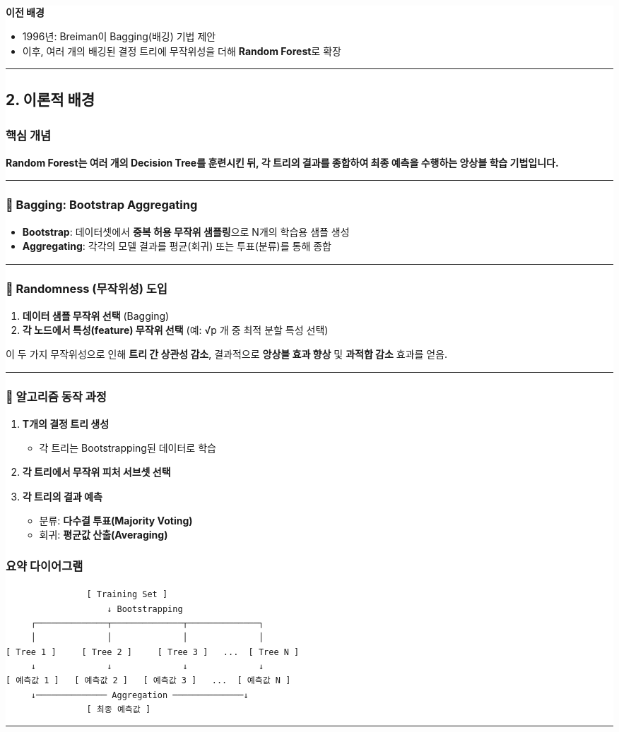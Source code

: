 **이전 배경**

* 1996년: Breiman이 Bagging(배깅) 기법 제안
* 이후, 여러 개의 배깅된 결정 트리에 무작위성을 더해 **Random Forest**로 확장

---

## 2. 이론적 배경

### 핵심 개념

**Random Forest는 여러 개의 Decision Tree를 훈련시킨 뒤, 각 트리의 결과를 종합하여 최종 예측을 수행하는 앙상블 학습 기법입니다.**

---

### 🔷 Bagging: Bootstrap Aggregating

* **Bootstrap**: 데이터셋에서 **중복 허용 무작위 샘플링**으로 N개의 학습용 샘플 생성
* **Aggregating**: 각각의 모델 결과를 평균(회귀) 또는 투표(분류)를 통해 종합

---

### 🔷 Randomness (무작위성) 도입

1. **데이터 샘플 무작위 선택** (Bagging)
2. **각 노드에서 특성(feature) 무작위 선택** (예: √p 개 중 최적 분할 특성 선택)

이 두 가지 무작위성으로 인해 **트리 간 상관성 감소**, 결과적으로 **앙상블 효과 향상** 및 **과적합 감소** 효과를 얻음.

---

### 🔷 알고리즘 동작 과정

1. **T개의 결정 트리 생성**

   * 각 트리는 Bootstrapping된 데이터로 학습
2. **각 트리에서 무작위 피처 서브셋 선택**
3. **각 트리의 결과 예측**

   * 분류: **다수결 투표(Majority Voting)**
   * 회귀: **평균값 산출(Averaging)**


### 요약 다이어그램

```
                [ Training Set ]
                    ↓ Bootstrapping
     ┌──────────────┬──────────────┬──────────────┐
     │              │              │              │
[ Tree 1 ]     [ Tree 2 ]     [ Tree 3 ]   ...  [ Tree N ]
     ↓              ↓              ↓              ↓
[ 예측값 1 ]   [ 예측값 2 ]   [ 예측값 3 ]   ...  [ 예측값 N ]
     ↓────────────── Aggregation ──────────────↓
                [ 최종 예측값 ]
```

---